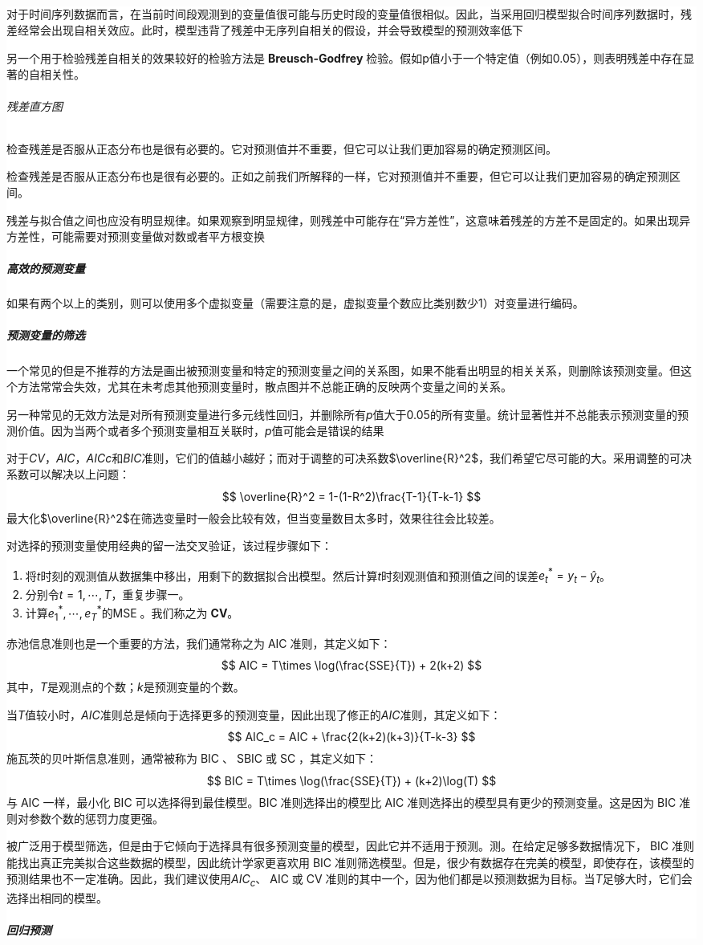 对于时间序列数据而言，在当前时间段观测到的变量值很可能与历史时段的变量值很相似。因此，当采用回归模型拟合时间序列数据时，残差经常会出现自相关效应。此时，模型违背了残差中无序列自相关的假设，并会导致模型的预测效率低下

另一个用于检验残差自相关的效果较好的检验方法是 **Breusch-Godfrey** 检验。假如p值小于一个特定值（例如0.05），则表明残差中存在显著的自相关性。

###### 残差直方图

检查残差是否服从正态分布也是很有必要的。它对预测值并不重要，但它可以让我们更加容易的确定预测区间。

检查残差是否服从正态分布也是很有必要的。正如之前我们所解释的一样，它对预测值并不重要，但它可以让我们更加容易的确定预测区间。

残差与拟合值之间也应没有明显规律。如果观察到明显规律，则残差中可能存在“异方差性”，这意味着残差的方差不是固定的。如果出现异方差性，可能需要对预测变量做对数或者平方根变换

##### 高效的预测变量

如果有两个以上的类别，则可以使用多个虚拟变量（需要注意的是，虚拟变量个数应比类别数少1）对变量进行编码。

##### 预测变量的筛选

一个常见的但是不推荐的方法是画出被预测变量和特定的预测变量之间的关系图，如果不能看出明显的相关关系，则删除该预测变量。但这个方法常常会失效，尤其在未考虑其他预测变量时，散点图并不总能正确的反映两个变量之间的关系。

另一种常见的无效方法是对所有预测变量进行多元线性回归，并删除所有$p$值大于0.05的所有变量。统计显著性并不总能表示预测变量的预测价值。因为当两个或者多个预测变量相互关联时，$p$值可能会是错误的结果

对于$CV$，$AIC$，$AICc$和$BIC$准则，它们的值越小越好；而对于调整的可决系数$\overline{R}^2$，我们希望它尽可能的大。采用调整的可决系数可以解决以上问题：
$$
\overline{R}^2 = 1-(1-R^2)\frac{T-1}{T-k-1}
$$
最大化$\overline{R}^2$在筛选变量时一般会比较有效，但当变量数目太多时，效果往往会比较差。

对选择的预测变量使用经典的留一法交叉验证，该过程步骤如下：

1. 将$t$时刻的观测值从数据集中移出，用剩下的数据拟合出模型。然后计算$t$时刻观测值和预测值之间的误差$e_t^* = y_t-\hat{y}_t$。
2. 分别令$t=1,\cdots,T$，重复步骤一。
3. 计算$e_1^*,\cdots,e_T^*$的MSE 。我们称之为 **CV**。

赤池信息准则也是一个重要的方法，我们通常称之为 AIC 准则，其定义如下：
$$
AIC = T\times \log(\frac{SSE}{T}) + 2(k+2)
$$
其中，$T$是观测点的个数；$k$是预测变量的个数。

当$T$值较小时，$AIC$准则总是倾向于选择更多的预测变量，因此出现了修正的$AIC$准则，其定义如下：
$$
AIC_c = AIC + \frac{2(k+2)(k+3)}{T-k-3}
$$
施瓦茨的贝叶斯信息准则，通常被称为 BIC 、 SBIC 或 SC ，其定义如下：
$$
BIC = T\times \log(\frac{SSE}{T}) + (k+2)\log(T)
$$
与 AIC 一样，最小化 BIC 可以选择得到最佳模型。BIC 准则选择出的模型比 AIC 准则选择出的模型具有更少的预测变量。这是因为 BIC 准则对参数个数的惩罚力度更强。

被广泛用于模型筛选，但是由于它倾向于选择具有很多预测变量的模型，因此它并不适用于预测。测。在给定足够多数据情况下， BIC 准则能找出真正完美拟合这些数据的模型，因此统计学家更喜欢用 BIC 准则筛选模型。但是，很少有数据存在完美的模型，即使存在，该模型的预测结果也不一定准确。因此，我们建议使用$AIC_c$、 AIC 或 CV 准则的其中一个，因为他们都是以预测数据为目标。当$T$足够大时，它们会选择出相同的模型。

##### 回归预测

